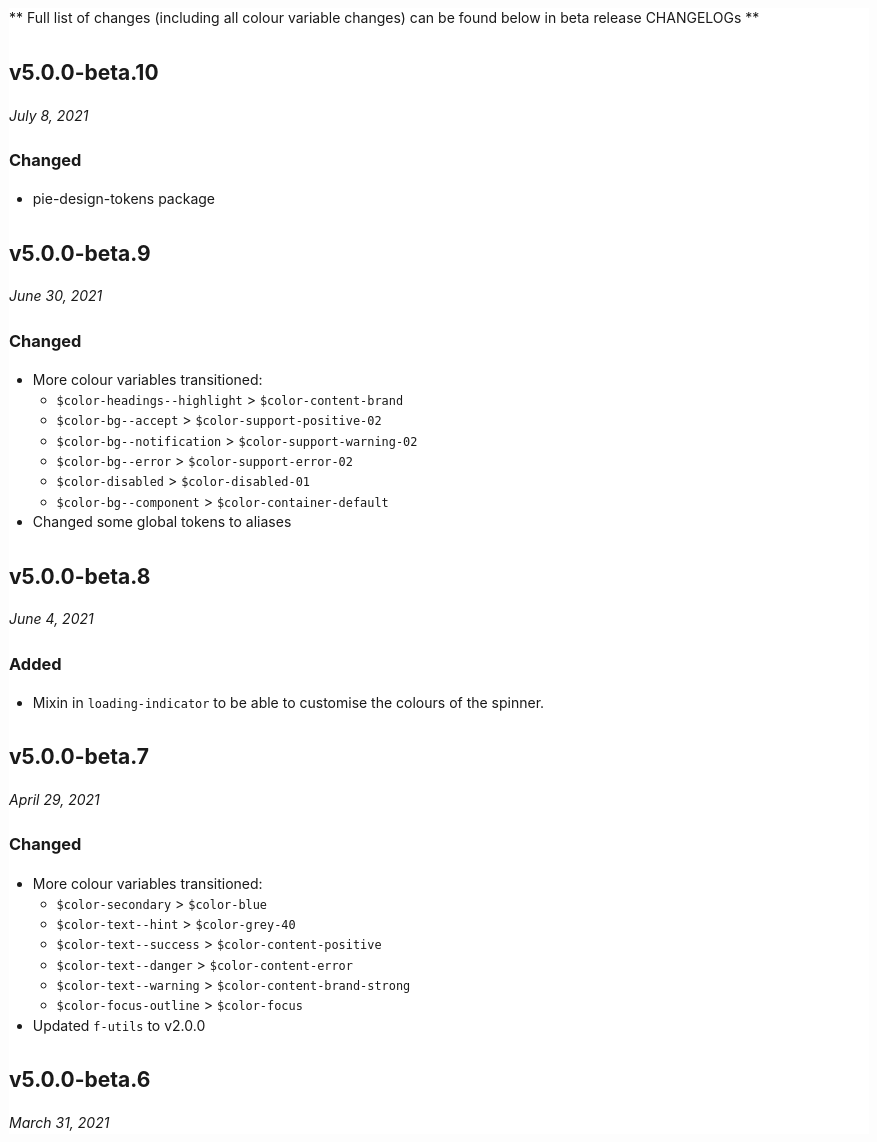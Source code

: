 
** Full list of changes (including all colour variable changes) can be found below in beta release CHANGELOGs **


v5.0.0-beta.10
------------------------------
*July 8, 2021*

### Changed
- pie-design-tokens package


v5.0.0-beta.9
------------------------------
*June 30, 2021*

### Changed

- More colour variables transitioned:
  - `$color-headings--highlight` > `$color-content-brand`
  - `$color-bg--accept` > `$color-support-positive-02`
  - `$color-bg--notification` > `$color-support-warning-02`
  - `$color-bg--error` > `$color-support-error-02`
  - `$color-disabled` > `$color-disabled-01`
  - `$color-bg--component` > `$color-container-default`
- Changed some global tokens to aliases


v5.0.0-beta.8
------------------------------
*June 4, 2021*

### Added
- Mixin in `loading-indicator` to be able to customise the colours of the spinner.


v5.0.0-beta.7
------------------------------
*April 29, 2021*

### Changed
- More colour variables transitioned:
  - `$color-secondary` > `$color-blue`
  - `$color-text--hint` > `$color-grey-40`
  - `$color-text--success` > `$color-content-positive`
  - `$color-text--danger` > `$color-content-error`
  - `$color-text--warning` > `$color-content-brand-strong`
  - `$color-focus-outline` > `$color-focus`
- Updated `f-utils` to v2.0.0


v5.0.0-beta.6
------------------------------
*March 31, 2021*
